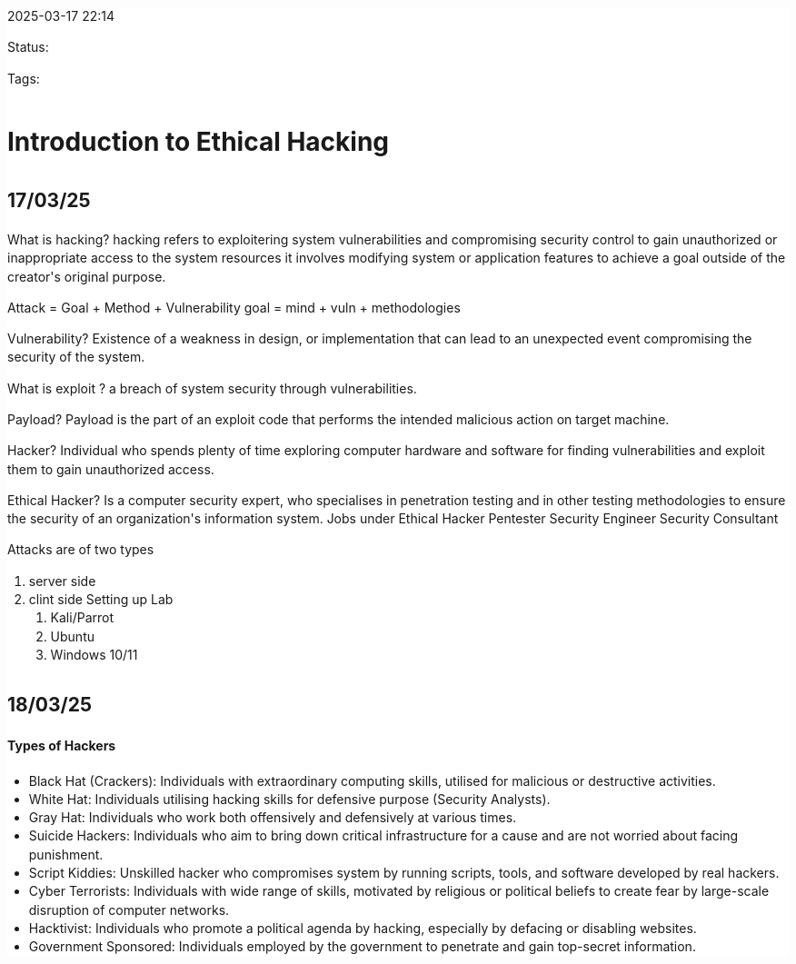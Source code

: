 
2025-03-17 22:14

Status:

Tags:

# Introduction to Ethical Hacking
## 17/03/25

What is hacking?
hacking refers to exploitering system vulnerabilities and compromising security control to gain unauthorized or inappropriate access to the system resources it involves modifying system or application features to achieve a goal outside of the creator's original purpose.

Attack = Goal + Method + Vulnerability
goal = mind + vuln + methodologies  

Vulnerability?
Existence of a weakness in design, or implementation that can lead to an unexpected event compromising the security of the system.

What is exploit ? 
a breach of system security through vulnerabilities.

Payload?
Payload is the part of an exploit code that performs the intended malicious action on target machine.

Hacker?
Individual who spends plenty of time exploring computer hardware and software for finding
vulnerabilities and exploit them to gain unauthorized access.

Ethical Hacker?
Is a computer security expert, who specialises in penetration testing and in other testing methodologies to ensure the security of an organization's information system.
	Jobs under Ethical Hacker
		Pentester 
		Security Engineer 
		Security Consultant 

Attacks  are of two types 
1. server side 
2. clint side 
Setting up Lab
	1. Kali/Parrot 
	2. Ubuntu
	3. Windows 10/11

## 18/03/25
#### Types of Hackers

*  Black Hat (Crackers): Individuals with extraordinary computing skills, utilised for malicious or destructive activities.
*  White Hat: Individuals utilising hacking skills for defensive purpose (Security Analysts).
*  Gray Hat: Individuals who work both offensively and defensively at various times.
*  Suicide Hackers: Individuals who aim to bring down critical infrastructure for a cause and are not worried about facing punishment.
*  Script Kiddies: Unskilled hacker who compromises system by running scripts, tools, and software developed by real hackers.
* Cyber Terrorists: Individuals with wide range of skills, motivated by religious or political beliefs to create fear by large-scale disruption of computer networks.
*  Hacktivist: Individuals who promote a political agenda by hacking, especially by defacing or disabling websites.
* Government Sponsored: Individuals employed by the government to penetrate and gain top-secret information.